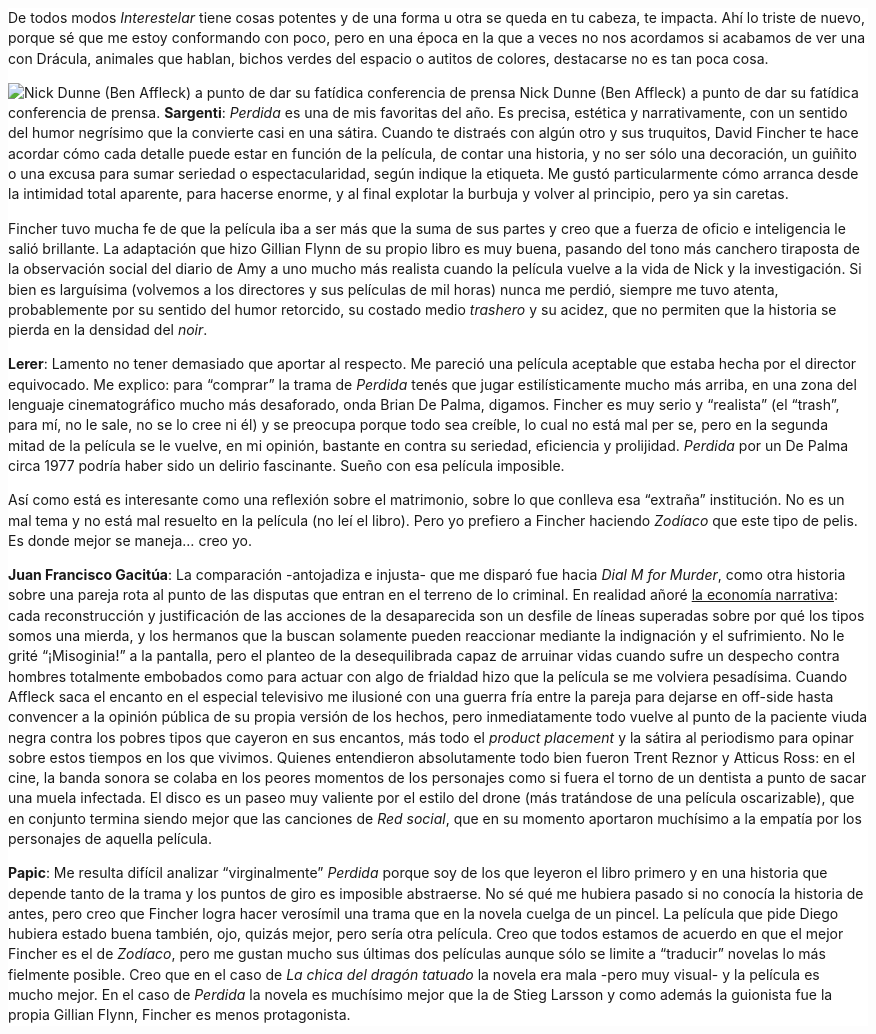 De todos modos *Interestelar* tiene cosas potentes y de una forma u otra se queda en tu cabeza, te impacta. Ahí lo triste de nuevo, porque sé que me estoy conformando con poco, pero en una época en la que a veces no nos acordamos si acabamos de ver una con Drácula, animales que hablan, bichos verdes del espacio o autitos de colores, destacarse no es tan poca cosa. 

![Nick Dunne (Ben Affleck) a punto de dar su fatídica conferencia de prensa](https://64.media.tumblr.com/ef813780974a4f7426f3b264aa5bd46c/tumblr_inline_pk03f3dyvb1t6q87u_500.jpg) Nick Dunne (Ben Affleck) a punto de dar su fatídica conferencia de prensa. **Sargenti**: *Perdida* es una de mis favoritas del año. Es precisa, estética y narrativamente, con un sentido del humor negrísimo que la convierte casi en una sátira. Cuando te distraés con algún otro y sus truquitos, David Fincher te hace acordar cómo cada detalle puede estar en función de la película, de contar una historia, y no ser sólo una decoración, un guiñito o una excusa para sumar seriedad o espectacularidad, según indique la etiqueta. Me gustó particularmente cómo arranca desde la intimidad total aparente, para hacerse enorme, y al final explotar la burbuja y volver al principio, pero ya sin caretas.

Fincher tuvo mucha fe de que la película iba a ser más que la suma de sus partes y creo que a fuerza de oficio e inteligencia le salió brillante. La adaptación que hizo Gillian Flynn de su propio libro es muy buena, pasando del tono más canchero tiraposta de la observación social del diario de Amy a uno mucho más realista cuando la película vuelve a la vida de Nick y la investigación. Si bien es larguísima (volvemos a los directores y sus películas de mil horas) nunca me perdió, siempre me tuvo atenta, probablemente por su sentido del humor retorcido, su costado medio *trashero* y su acidez, que no permiten que la historia se pierda en la densidad del *noir*. 

**Lerer**: Lamento no tener demasiado que aportar al respecto. Me pareció una película aceptable que estaba hecha por el director equivocado. Me explico: para “comprar” la trama de *Perdida* tenés que jugar estilísticamente mucho más arriba, en una zona del lenguaje cinematográfico mucho más desaforado, onda Brian De Palma, digamos. Fincher es muy serio y “realista” (el “trash”, para mí, no le sale, no se lo cree ni él) y se preocupa porque todo sea creíble, lo cual no está mal per se, pero en la segunda mitad de la película se le vuelve, en mi opinión, bastante en contra su seriedad, eficiencia y prolijidad. *Perdida* por un De Palma circa 1977 podría haber sido un delirio fascinante. Sueño con esa película imposible.

Así como está es interesante como una reflexión sobre el matrimonio, sobre lo que conlleva esa “extraña” institución. No es un mal tema y no está mal resuelto en la película (no leí el libro). Pero yo prefiero a Fincher haciendo *Zodíaco* que este tipo de pelis. Es donde mejor se maneja… creo yo.

**Juan Francisco Gacitúa**: La comparación -antojadiza e injusta- que me disparó fue hacia *Dial M for Murder*, como otra historia sobre una pareja rota al punto de las disputas que entran en el terreno de lo criminal. En realidad añoré [la economía narrativa](http://youtu.be/4w-LplpUV0A): cada reconstrucción y justificación de las acciones de la desaparecida son un desfile de líneas superadas sobre por qué los tipos somos una mierda, y los hermanos que la buscan solamente pueden reaccionar mediante la indignación y el sufrimiento. No le grité “¡Misoginia!” a la pantalla, pero el planteo de la desequilibrada capaz de arruinar vidas cuando sufre un despecho contra hombres totalmente embobados como para actuar con algo de frialdad hizo que la película se me volviera pesadísima. Cuando Affleck saca el encanto en el especial televisivo me ilusioné con una guerra fría entre la pareja para dejarse en off-side hasta convencer a la opinión pública de su propia versión de los hechos, pero inmediatamente todo vuelve al punto de la paciente viuda negra contra los pobres tipos que cayeron en sus encantos, más todo el *product placement* y la sátira al periodismo para opinar sobre estos tiempos en los que vivimos. Quienes entendieron absolutamente todo bien fueron Trent Reznor y Atticus Ross: en el cine, la banda sonora se colaba en los peores momentos de los personajes como si fuera el torno de un dentista a punto de sacar una muela infectada. El disco es un paseo muy valiente por el estilo del drone (más tratándose de una película oscarizable), que en conjunto termina siendo mejor que las canciones de *Red social*, que en su momento aportaron muchísimo a la empatía por los personajes de aquella película.

**Papic**: Me resulta difícil analizar “virginalmente” *Perdida* porque soy de los que leyeron el libro primero y en una historia que depende tanto de la trama y los puntos de giro es imposible abstraerse. No sé qué me hubiera pasado si no conocía la historia de antes, pero creo que Fincher logra hacer verosímil una trama que en la novela cuelga de un pincel. La película que pide Diego hubiera estado buena también, ojo, quizás mejor, pero sería otra película. Creo que todos estamos de acuerdo en que el mejor Fincher es el de *Zodíaco*, pero me gustan mucho sus últimas dos películas aunque sólo se limite a “traducir” novelas lo más fielmente posible. Creo que en el caso de *La chica del dragón tatuado* la novela era mala -pero muy visual- y la película es mucho mejor. En el caso de *Perdida* la novela es muchísimo mejor que la de Stieg Larsson y como además la guionista fue la propia Gillian Flynn, Fincher es menos protagonista.
